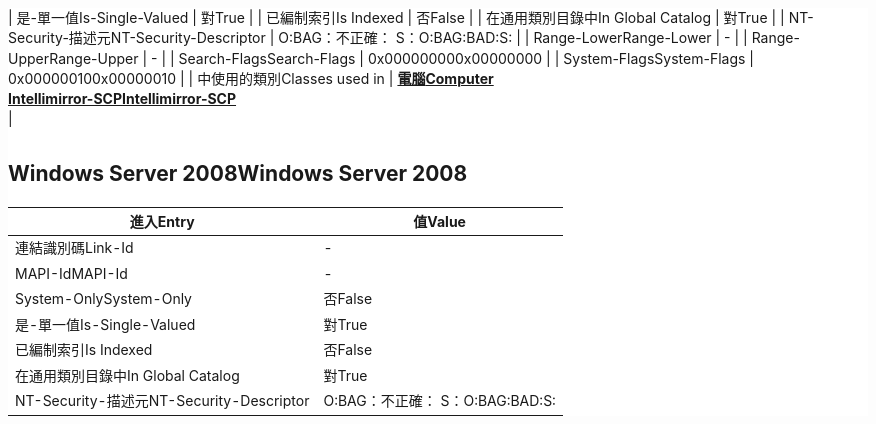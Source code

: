 | <span data-ttu-id="6cf40-187">是-單一值</span><span class="sxs-lookup"><span data-stu-id="6cf40-187">Is-Single-Valued</span></span>       | <span data-ttu-id="6cf40-188">對</span><span class="sxs-lookup"><span data-stu-id="6cf40-188">True</span></span>                                                                                                 |
| <span data-ttu-id="6cf40-189">已編制索引</span><span class="sxs-lookup"><span data-stu-id="6cf40-189">Is Indexed</span></span>             | <span data-ttu-id="6cf40-190">否</span><span class="sxs-lookup"><span data-stu-id="6cf40-190">False</span></span>                                                                                                |
| <span data-ttu-id="6cf40-191">在通用類別目錄中</span><span class="sxs-lookup"><span data-stu-id="6cf40-191">In Global Catalog</span></span>      | <span data-ttu-id="6cf40-192">對</span><span class="sxs-lookup"><span data-stu-id="6cf40-192">True</span></span>                                                                                                 |
| <span data-ttu-id="6cf40-193">NT-Security-描述元</span><span class="sxs-lookup"><span data-stu-id="6cf40-193">NT-Security-Descriptor</span></span> | <span data-ttu-id="6cf40-194">O:BAG：不正確： S：</span><span class="sxs-lookup"><span data-stu-id="6cf40-194">O:BAG:BAD:S:</span></span>                                                                                         |
| <span data-ttu-id="6cf40-195">Range-Lower</span><span class="sxs-lookup"><span data-stu-id="6cf40-195">Range-Lower</span></span>            | \-                                                                                                   |
| <span data-ttu-id="6cf40-196">Range-Upper</span><span class="sxs-lookup"><span data-stu-id="6cf40-196">Range-Upper</span></span>            | \-                                                                                                   |
| <span data-ttu-id="6cf40-197">Search-Flags</span><span class="sxs-lookup"><span data-stu-id="6cf40-197">Search-Flags</span></span>           | <span data-ttu-id="6cf40-198">0x00000000</span><span class="sxs-lookup"><span data-stu-id="6cf40-198">0x00000000</span></span>                                                                                           |
| <span data-ttu-id="6cf40-199">System-Flags</span><span class="sxs-lookup"><span data-stu-id="6cf40-199">System-Flags</span></span>           | <span data-ttu-id="6cf40-200">0x00000010</span><span class="sxs-lookup"><span data-stu-id="6cf40-200">0x00000010</span></span>                                                                                           |
| <span data-ttu-id="6cf40-201">中使用的類別</span><span class="sxs-lookup"><span data-stu-id="6cf40-201">Classes used in</span></span>        | [<span data-ttu-id="6cf40-202">**電腦**</span><span class="sxs-lookup"><span data-stu-id="6cf40-202">**Computer**</span></span>](c-computer.md)<br/> [<span data-ttu-id="6cf40-203">**Intellimirror-SCP**</span><span class="sxs-lookup"><span data-stu-id="6cf40-203">**Intellimirror-SCP**</span></span>](c-intellimirrorscp.md)<br/> |



## <a name="windows-server-2008"></a><span data-ttu-id="6cf40-204">Windows Server 2008</span><span class="sxs-lookup"><span data-stu-id="6cf40-204">Windows Server 2008</span></span>



| <span data-ttu-id="6cf40-205">進入</span><span class="sxs-lookup"><span data-stu-id="6cf40-205">Entry</span></span> | <span data-ttu-id="6cf40-206">值</span><span class="sxs-lookup"><span data-stu-id="6cf40-206">Value</span></span> |
|------------------------|------------------------------------------------------------------------------------------------------|
| <span data-ttu-id="6cf40-207">連結識別碼</span><span class="sxs-lookup"><span data-stu-id="6cf40-207">Link-Id</span></span>                | \-                                                                                                   |
| <span data-ttu-id="6cf40-208">MAPI-Id</span><span class="sxs-lookup"><span data-stu-id="6cf40-208">MAPI-Id</span></span>                | \-                                                                                                   |
| <span data-ttu-id="6cf40-209">System-Only</span><span class="sxs-lookup"><span data-stu-id="6cf40-209">System-Only</span></span>            | <span data-ttu-id="6cf40-210">否</span><span class="sxs-lookup"><span data-stu-id="6cf40-210">False</span></span>                                                                                                |
| <span data-ttu-id="6cf40-211">是-單一值</span><span class="sxs-lookup"><span data-stu-id="6cf40-211">Is-Single-Valued</span></span>       | <span data-ttu-id="6cf40-212">對</span><span class="sxs-lookup"><span data-stu-id="6cf40-212">True</span></span>                                                                                                 |
| <span data-ttu-id="6cf40-213">已編制索引</span><span class="sxs-lookup"><span data-stu-id="6cf40-213">Is Indexed</span></span>             | <span data-ttu-id="6cf40-214">否</span><span class="sxs-lookup"><span data-stu-id="6cf40-214">False</span></span>                                                                                                |
| <span data-ttu-id="6cf40-215">在通用類別目錄中</span><span class="sxs-lookup"><span data-stu-id="6cf40-215">In Global Catalog</span></span>      | <span data-ttu-id="6cf40-216">對</span><span class="sxs-lookup"><span data-stu-id="6cf40-216">True</span></span>                                                                                                 |
| <span data-ttu-id="6cf40-217">NT-Security-描述元</span><span class="sxs-lookup"><span data-stu-id="6cf40-217">NT-Security-Descriptor</span></span> | <span data-ttu-id="6cf40-218">O:BAG：不正確： S：</span><span class="sxs-lookup"><span data-stu-id="6cf40-218">O:BAG:BAD:S:</span></span>                                                                                         |